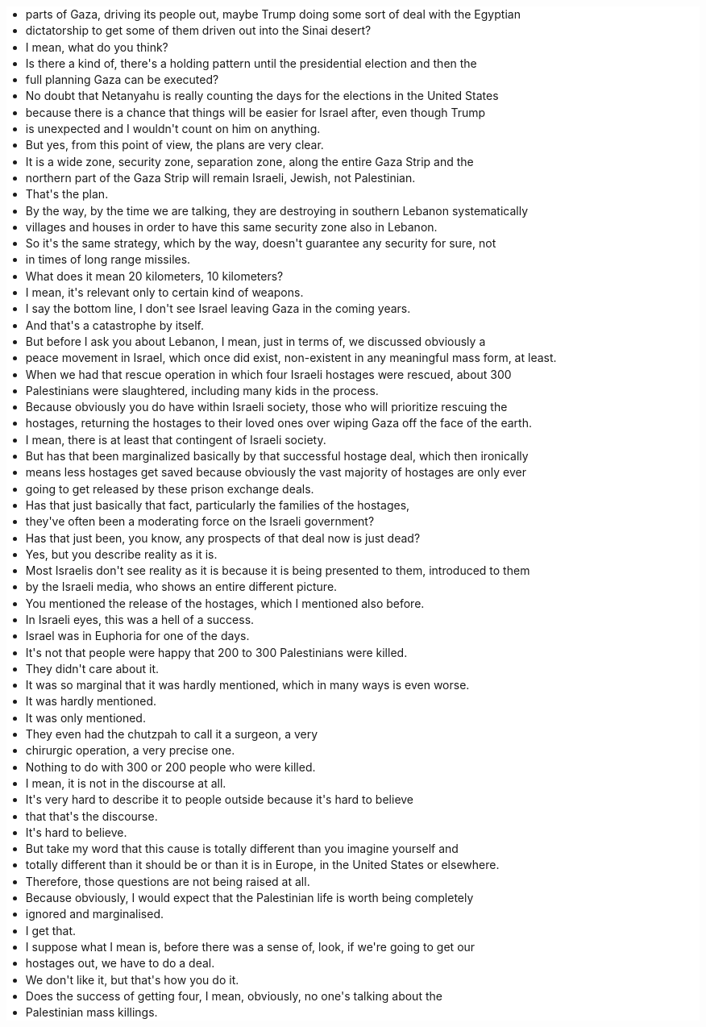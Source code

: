 *  parts of Gaza, driving its people out, maybe Trump doing some sort of deal with the Egyptian
*  dictatorship to get some of them driven out into the Sinai desert?
*  I mean, what do you think?
*  Is there a kind of, there's a holding pattern until the presidential election and then the
*  full planning Gaza can be executed?
*  No doubt that Netanyahu is really counting the days for the elections in the United States
*  because there is a chance that things will be easier for Israel after, even though Trump
*  is unexpected and I wouldn't count on him on anything.
*  But yes, from this point of view, the plans are very clear.
*  It is a wide zone, security zone, separation zone, along the entire Gaza Strip and the
*  northern part of the Gaza Strip will remain Israeli, Jewish, not Palestinian.
*  That's the plan.
*  By the way, by the time we are talking, they are destroying in southern Lebanon systematically
*  villages and houses in order to have this same security zone also in Lebanon.
*  So it's the same strategy, which by the way, doesn't guarantee any security for sure, not
*  in times of long range missiles.
*  What does it mean 20 kilometers, 10 kilometers?
*  I mean, it's relevant only to certain kind of weapons.
*  I say the bottom line, I don't see Israel leaving Gaza in the coming years.
*  And that's a catastrophe by itself.
*  But before I ask you about Lebanon, I mean, just in terms of, we discussed obviously a
*  peace movement in Israel, which once did exist, non-existent in any meaningful mass form, at least.
*  When we had that rescue operation in which four Israeli hostages were rescued, about 300
*  Palestinians were slaughtered, including many kids in the process.
*  Because obviously you do have within Israeli society, those who will prioritize rescuing the
*  hostages, returning the hostages to their loved ones over wiping Gaza off the face of the earth.
*  I mean, there is at least that contingent of Israeli society.
*  But has that been marginalized basically by that successful hostage deal, which then ironically
*  means less hostages get saved because obviously the vast majority of hostages are only ever
*  going to get released by these prison exchange deals.
*  Has that just basically that fact, particularly the families of the hostages,
*  they've often been a moderating force on the Israeli government?
*  Has that just been, you know, any prospects of that deal now is just dead?
*  Yes, but you describe reality as it is.
*  Most Israelis don't see reality as it is because it is being presented to them, introduced to them
*  by the Israeli media, who shows an entire different picture.
*  You mentioned the release of the hostages, which I mentioned also before.
*  In Israeli eyes, this was a hell of a success.
*  Israel was in Euphoria for one of the days.
*  It's not that people were happy that 200 to 300 Palestinians were killed.
*  They didn't care about it.
*  It was so marginal that it was hardly mentioned, which in many ways is even worse.
*  It was hardly mentioned.
*  It was only mentioned.
*  They even had the chutzpah to call it a surgeon, a very
*  chirurgic operation, a very precise one.
*  Nothing to do with 300 or 200 people who were killed.
*  I mean, it is not in the discourse at all.
*  It's very hard to describe it to people outside because it's hard to believe
*  that that's the discourse.
*  It's hard to believe.
*  But take my word that this cause is totally different than you imagine yourself and
*  totally different than it should be or than it is in Europe, in the United States or elsewhere.
*  Therefore, those questions are not being raised at all.
*  Because obviously, I would expect that the Palestinian life is worth being completely
*  ignored and marginalised.
*  I get that.
*  I suppose what I mean is, before there was a sense of, look, if we're going to get our
*  hostages out, we have to do a deal.
*  We don't like it, but that's how you do it.
*  Does the success of getting four, I mean, obviously, no one's talking about the
*  Palestinian mass killings.